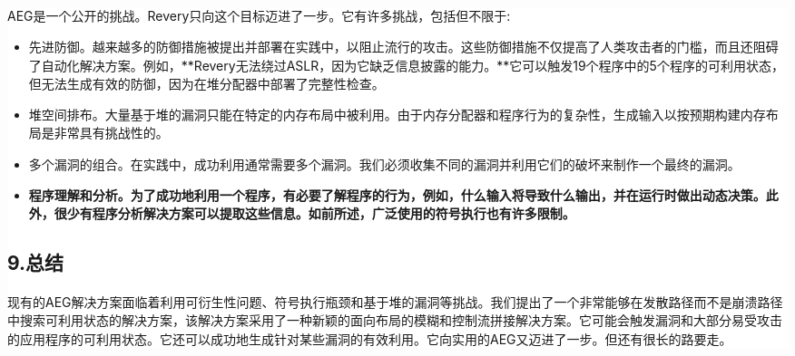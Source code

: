 AEG是一个公开的挑战。Revery只向这个目标迈进了一步。它有许多挑战，包括但不限于:

* 先进防御。越来越多的防御措施被提出并部署在实践中，以阻止流行的攻击。这些防御措施不仅提高了人类攻击者的门槛，而且还阻碍了自动化解决方案。例如，**Revery无法绕过ASLR，因为它缺乏信息披露的能力。**它可以触发19个程序中的5个程序的可利用状态，但无法生成有效的防御，因为在堆分配器中部署了完整性检查。

* 堆空间排布。大量基于堆的漏洞只能在特定的内存布局中被利用。由于内存分配器和程序行为的复杂性，生成输入以按预期构建内存布局是非常具有挑战性的。

* 多个漏洞的组合。在实践中，成功利用通常需要多个漏洞。我们必须收集不同的漏洞并利用它们的破坏来制作一个最终的漏洞。

* **程序理解和分析。为了成功地利用一个程序，有必要了解程序的行为，例如，什么输入将导致什么输出，并在运行时做出动态决策。此外，很少有程序分析解决方案可以提取这些信息。如前所述，广泛使用的符号执行也有许多限制。**

## 9.总结

现有的AEG解决方案面临着利用可衍生性问题、符号执行瓶颈和基于堆的漏洞等挑战。我们提出了一个非常能够在发散路径而不是崩溃路径中搜索可利用状态的解决方案，该解决方案采用了一种新颖的面向布局的模糊和控制流拼接解决方案。它可能会触发漏洞和大部分易受攻击的应用程序的可利用状态。它还可以成功地生成针对某些漏洞的有效利用。它向实用的AEG又迈进了一步。但还有很长的路要走。